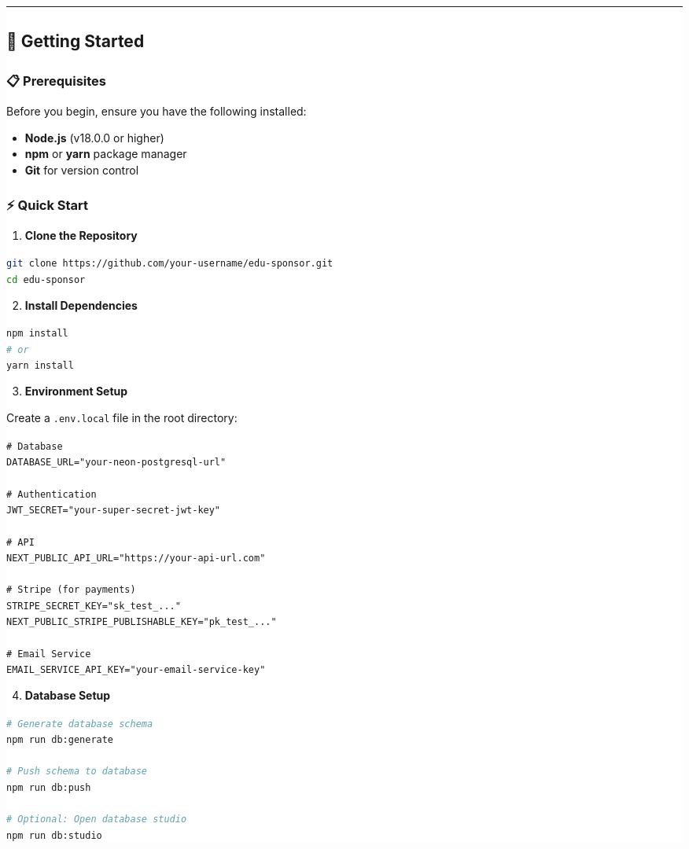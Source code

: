 
---


## 🚀 Getting Started


### 📋 Prerequisites


Before you begin, ensure you have the following installed:


- **Node.js** (v18.0.0 or higher)
- **npm** or **yarn** package manager
- **Git** for version control


### ⚡ Quick Start


1. **Clone the Repository**
  ```bash
  git clone https://github.com/your-username/edu-sponsor.git
  cd edu-sponsor
  ```


2. **Install Dependencies**
  ```bash
  npm install
  # or
  yarn install
  ```


3. **Environment Setup**
 
  Create a `.env.local` file in the root directory:
  ```env
  # Database
  DATABASE_URL="your-neon-postgresql-url"
 
  # Authentication
  JWT_SECRET="your-super-secret-jwt-key"
 
  # API
  NEXT_PUBLIC_API_URL="https://your-api-url.com"
 
  # Stripe (for payments)
  STRIPE_SECRET_KEY="sk_test_..."
  NEXT_PUBLIC_STRIPE_PUBLISHABLE_KEY="pk_test_..."
 
  # Email Service
  EMAIL_SERVICE_API_KEY="your-email-service-key"
  ```


4. **Database Setup**
  ```bash
  # Generate database schema
  npm run db:generate
 
  # Push schema to database
  npm run db:push
 
  # Optional: Open database studio
  npm run db:studio
  ```
